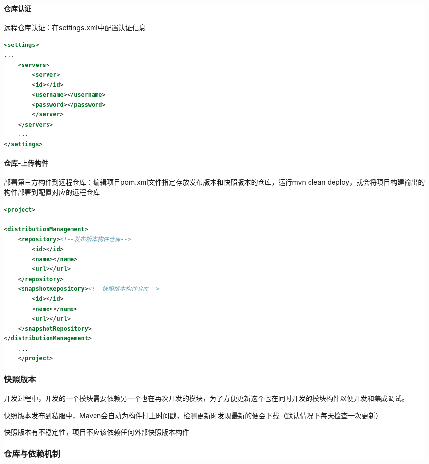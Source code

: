 #### 仓库认证

远程仓库认证：在settings.xml中配置认证信息

```xml
<settings>
...
    <servers>
        <server>
        <id></id>
        <username></username>
        <password></password>
        </server>
    </servers>
    ...
</settings>
```

#### 仓库-上传构件

部署第三方构件到远程仓库：编辑项目pom.xml文件指定存放发布版本和快照版本的仓库，运行mvn clean deploy，就会将项目构建输出的构件部署到配置对应的远程仓库

```xml
<project>
    ...
<distributionManagement>
    <repository><!--发布版本构件仓库-->
        <id></id>
        <name></name>
        <url></url>
    </repository>
    <snapshotRepository><!--快照版本构件仓库-->
        <id></id>
        <name></name>
        <url></url>
    </snapshotRepository>
</distributionManagement>
    ...
    </project>
```



### 快照版本

开发过程中，开发的一个模块需要依赖另一个也在再次开发的模块，为了方便更新这个也在同时开发的模块构件以便开发和集成调试。

快照版本发布到私服中，Maven会自动为构件打上时间戳，检测更新时发现最新的便会下载（默认情况下每天检查一次更新）

快照版本有不稳定性，项目不应该依赖任何外部快照版本构件



### 仓库与依赖机制


